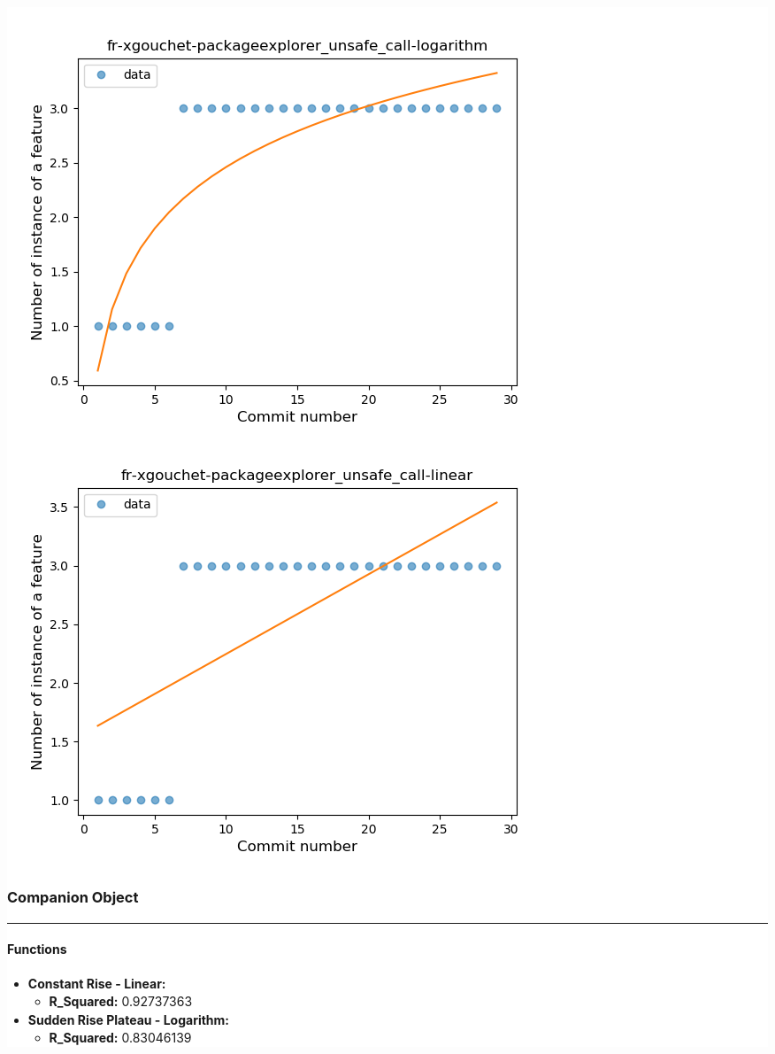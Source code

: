 ![fr-xgouchet-packageexplorer T6](../plots/fr-xgouchet-packageexplorer_unsafe_call_T6.png)
![fr-xgouchet-packageexplorer T1](../plots/fr-xgouchet-packageexplorer_unsafe_call_T1.png)
### <a name="companion_object">Companion Object</a>
----
#### Functions
* **Constant Rise - Linear:** ![equation](http://latex.codecogs.com/svg.latex?0.124372x%20&plus;%206.167154)
    * **R_Squared:** 0.92737363
* **Sudden Rise Plateau - Logarithm:** ![equation](http://latex.codecogs.com/svg.latex?2.950251%5Clog_%7B3.718007%7D%28x%29%20&plus;%202.871531)
    * **R_Squared:** 0.83046139
